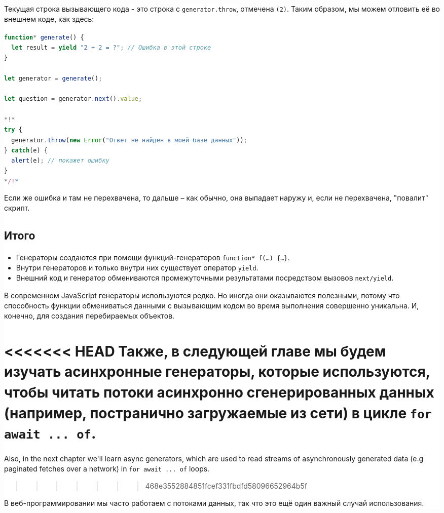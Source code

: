 Текущая строка вызывающего кода - это строка с `generator.throw`, отмечена `(2)`. Таким образом, мы можем отловить её во внешнем коде, как здесь:

```js run
function* generate() {
  let result = yield "2 + 2 = ?"; // Ошибка в этой строке
}

let generator = generate();

let question = generator.next().value;

*!*
try {
  generator.throw(new Error("Ответ не найден в моей базе данных"));
} catch(e) {
  alert(e); // покажет ошибку
}
*/!*
```

Если же ошибка и там не перехвачена, то дальше – как обычно, она выпадает наружу и, если не перехвачена, "повалит" скрипт.

## Итого

- Генераторы создаются при помощи функций-генераторов `function* f(…) {…}`.
- Внутри генераторов и только внутри них существует оператор `yield`.
- Внешний код и генератор обмениваются промежуточными результатами посредством вызовов `next/yield`.

В современном JavaScript генераторы используются редко. Но иногда они оказываются полезными, потому что способность функции обмениваться данными с вызывающим кодом во время выполнения совершенно уникальна. И, конечно, для создания перебираемых объектов.

<<<<<<< HEAD
Также, в следующей главе мы будем изучать асинхронные генераторы, которые используются, чтобы читать потоки асинхронно сгенерированных данных (например, постранично загружаемые из сети) в цикле `for await ... of`.
=======
Also, in the next chapter we'll learn async generators, which are used to read streams of asynchronously generated data (e.g paginated fetches over a network) in `for await ... of` loops.
>>>>>>> 468e3552884851fcef331fbdfd58096652964b5f

В веб-программировании мы часто работаем с потоками данных, так что это ещё один важный случай использования.
